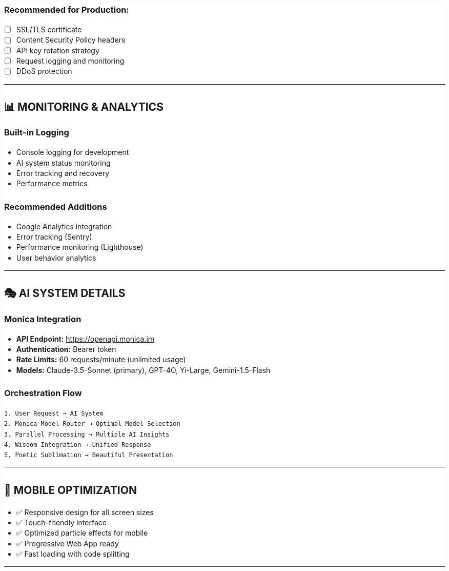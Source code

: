 ### **Recommended for Production:**
- [ ] SSL/TLS certificate
- [ ] Content Security Policy headers
- [ ] API key rotation strategy
- [ ] Request logging and monitoring
- [ ] DDoS protection

---

## 📊 **MONITORING & ANALYTICS**

### **Built-in Logging**
- Console logging for development
- AI system status monitoring
- Error tracking and recovery
- Performance metrics

### **Recommended Additions**
- Google Analytics integration
- Error tracking (Sentry)
- Performance monitoring (Lighthouse)
- User behavior analytics

---

## 🎭 **AI SYSTEM DETAILS**

### **Monica Integration**
- **API Endpoint:** https://openapi.monica.im
- **Authentication:** Bearer token
- **Rate Limits:** 60 requests/minute (unlimited usage)
- **Models:** Claude-3.5-Sonnet (primary), GPT-4O, Yi-Large, Gemini-1.5-Flash

### **Orchestration Flow**
```
1. User Request → AI System
2. Monica Model Router → Optimal Model Selection
3. Parallel Processing → Multiple AI Insights
4. Wisdom Integration → Unified Response
5. Poetic Sublimation → Beautiful Presentation
```

---

## 📱 **MOBILE OPTIMIZATION**

- ✅ Responsive design for all screen sizes
- ✅ Touch-friendly interface
- ✅ Optimized particle effects for mobile
- ✅ Progressive Web App ready
- ✅ Fast loading with code splitting

---